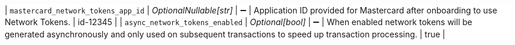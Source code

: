 | `mastercard_network_tokens_app_id`                                                                                                                                                                                                                                                                                                                                                                                                                                                                  | *OptionalNullable[str]*                                                                                                                                                                                                                                                                                                                                                                                                                                                                             | :heavy_minus_sign:                                                                                                                                                                                                                                                                                                                                                                                                                                                                                  | Application ID provided for Mastercard after onboarding to use Network Tokens.                                                                                                                                                                                                                                                                                                                                                                                                                      | id-12345                                                                                                                                                                                                                                                                                                                                                                                                                                                                                            |
| `async_network_tokens_enabled`                                                                                                                                                                                                                                                                                                                                                                                                                                                                      | *Optional[bool]*                                                                                                                                                                                                                                                                                                                                                                                                                                                                                    | :heavy_minus_sign:                                                                                                                                                                                                                                                                                                                                                                                                                                                                                  | When enabled network tokens will be generated asynchronously and only used on subsequent transactions to speed up transaction processing.                                                                                                                                                                                                                                                                                                                                                           | true                                                                                                                                                                                                                                                                                                                                                                                                                                                                                                |